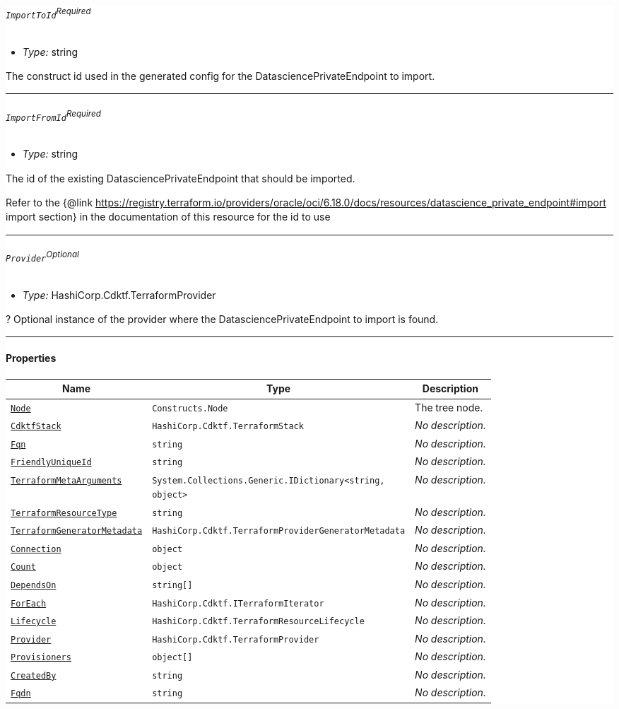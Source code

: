 ###### `ImportToId`<sup>Required</sup> <a name="ImportToId" id="rhizo-co-terraform-provider-oci.datasciencePrivateEndpoint.DatasciencePrivateEndpoint.generateConfigForImport.parameter.importToId"></a>

- *Type:* string

The construct id used in the generated config for the DatasciencePrivateEndpoint to import.

---

###### `ImportFromId`<sup>Required</sup> <a name="ImportFromId" id="rhizo-co-terraform-provider-oci.datasciencePrivateEndpoint.DatasciencePrivateEndpoint.generateConfigForImport.parameter.importFromId"></a>

- *Type:* string

The id of the existing DatasciencePrivateEndpoint that should be imported.

Refer to the {@link https://registry.terraform.io/providers/oracle/oci/6.18.0/docs/resources/datascience_private_endpoint#import import section} in the documentation of this resource for the id to use

---

###### `Provider`<sup>Optional</sup> <a name="Provider" id="rhizo-co-terraform-provider-oci.datasciencePrivateEndpoint.DatasciencePrivateEndpoint.generateConfigForImport.parameter.provider"></a>

- *Type:* HashiCorp.Cdktf.TerraformProvider

? Optional instance of the provider where the DatasciencePrivateEndpoint to import is found.

---

#### Properties <a name="Properties" id="Properties"></a>

| **Name** | **Type** | **Description** |
| --- | --- | --- |
| <code><a href="#rhizo-co-terraform-provider-oci.datasciencePrivateEndpoint.DatasciencePrivateEndpoint.property.node">Node</a></code> | <code>Constructs.Node</code> | The tree node. |
| <code><a href="#rhizo-co-terraform-provider-oci.datasciencePrivateEndpoint.DatasciencePrivateEndpoint.property.cdktfStack">CdktfStack</a></code> | <code>HashiCorp.Cdktf.TerraformStack</code> | *No description.* |
| <code><a href="#rhizo-co-terraform-provider-oci.datasciencePrivateEndpoint.DatasciencePrivateEndpoint.property.fqn">Fqn</a></code> | <code>string</code> | *No description.* |
| <code><a href="#rhizo-co-terraform-provider-oci.datasciencePrivateEndpoint.DatasciencePrivateEndpoint.property.friendlyUniqueId">FriendlyUniqueId</a></code> | <code>string</code> | *No description.* |
| <code><a href="#rhizo-co-terraform-provider-oci.datasciencePrivateEndpoint.DatasciencePrivateEndpoint.property.terraformMetaArguments">TerraformMetaArguments</a></code> | <code>System.Collections.Generic.IDictionary<string, object></code> | *No description.* |
| <code><a href="#rhizo-co-terraform-provider-oci.datasciencePrivateEndpoint.DatasciencePrivateEndpoint.property.terraformResourceType">TerraformResourceType</a></code> | <code>string</code> | *No description.* |
| <code><a href="#rhizo-co-terraform-provider-oci.datasciencePrivateEndpoint.DatasciencePrivateEndpoint.property.terraformGeneratorMetadata">TerraformGeneratorMetadata</a></code> | <code>HashiCorp.Cdktf.TerraformProviderGeneratorMetadata</code> | *No description.* |
| <code><a href="#rhizo-co-terraform-provider-oci.datasciencePrivateEndpoint.DatasciencePrivateEndpoint.property.connection">Connection</a></code> | <code>object</code> | *No description.* |
| <code><a href="#rhizo-co-terraform-provider-oci.datasciencePrivateEndpoint.DatasciencePrivateEndpoint.property.count">Count</a></code> | <code>object</code> | *No description.* |
| <code><a href="#rhizo-co-terraform-provider-oci.datasciencePrivateEndpoint.DatasciencePrivateEndpoint.property.dependsOn">DependsOn</a></code> | <code>string[]</code> | *No description.* |
| <code><a href="#rhizo-co-terraform-provider-oci.datasciencePrivateEndpoint.DatasciencePrivateEndpoint.property.forEach">ForEach</a></code> | <code>HashiCorp.Cdktf.ITerraformIterator</code> | *No description.* |
| <code><a href="#rhizo-co-terraform-provider-oci.datasciencePrivateEndpoint.DatasciencePrivateEndpoint.property.lifecycle">Lifecycle</a></code> | <code>HashiCorp.Cdktf.TerraformResourceLifecycle</code> | *No description.* |
| <code><a href="#rhizo-co-terraform-provider-oci.datasciencePrivateEndpoint.DatasciencePrivateEndpoint.property.provider">Provider</a></code> | <code>HashiCorp.Cdktf.TerraformProvider</code> | *No description.* |
| <code><a href="#rhizo-co-terraform-provider-oci.datasciencePrivateEndpoint.DatasciencePrivateEndpoint.property.provisioners">Provisioners</a></code> | <code>object[]</code> | *No description.* |
| <code><a href="#rhizo-co-terraform-provider-oci.datasciencePrivateEndpoint.DatasciencePrivateEndpoint.property.createdBy">CreatedBy</a></code> | <code>string</code> | *No description.* |
| <code><a href="#rhizo-co-terraform-provider-oci.datasciencePrivateEndpoint.DatasciencePrivateEndpoint.property.fqdn">Fqdn</a></code> | <code>string</code> | *No description.* |